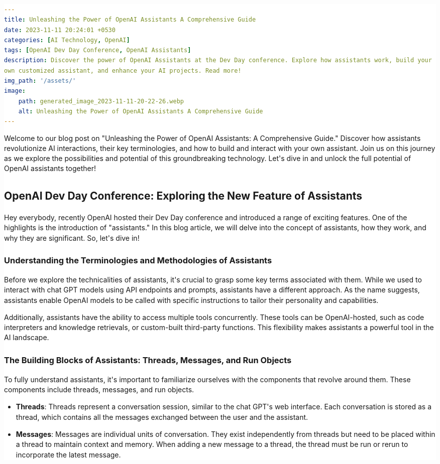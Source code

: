 ```yaml
---
title: Unleashing the Power of OpenAI Assistants A Comprehensive Guide
date: 2023-11-11 20:24:01 +0530
categories: [AI Technology, OpenAI]
tags: [OpenAI Dev Day Conference, OpenAI Assistants]
description: Discover the power of OpenAI Assistants at the Dev Day conference. Explore how assistants work, build your own customized assistant, and enhance your AI projects. Read more!
img_path: '/assets/'
image:
    path: generated_image_2023-11-11-20-22-26.webp
    alt: Unleashing the Power of OpenAI Assistants A Comprehensive Guide
---
```




Welcome to our blog post on "Unleashing the Power of OpenAI Assistants: A Comprehensive Guide." Discover how assistants revolutionize AI interactions, their key terminologies, and how to build and interact with your own assistant. Join us on this journey as we explore the possibilities and potential of this groundbreaking technology. Let's dive in and unlock the full potential of OpenAI assistants together!



## OpenAI Dev Day Conference: Exploring the New Feature of Assistants

Hey everybody, recently OpenAI hosted their Dev Day conference and introduced a range of exciting features. One of the highlights is the introduction of "assistants." In this blog article, we will delve into the concept of assistants, how they work, and why they are significant. So, let's dive in!

### Understanding the Terminologies and Methodologies of Assistants

Before we explore the technicalities of assistants, it's crucial to grasp some key terms associated with them. While we used to interact with chat GPT models using API endpoints and prompts, assistants have a different approach. As the name suggests, assistants enable OpenAI models to be called with specific instructions to tailor their personality and capabilities.

Additionally, assistants have the ability to access multiple tools concurrently. These tools can be OpenAI-hosted, such as code interpreters and knowledge retrievals, or custom-built third-party functions. This flexibility makes assistants a powerful tool in the AI landscape.

### The Building Blocks of Assistants: Threads, Messages, and Run Objects

To fully understand assistants, it's important to familiarize ourselves with the components that revolve around them. These components include threads, messages, and run objects.

- **Threads**: Threads represent a conversation session, similar to the chat GPT's web interface. Each conversation is stored as a thread, which contains all the messages exchanged between the user and the assistant.

- **Messages**: Messages are individual units of conversation. They exist independently from threads but need to be placed within a thread to maintain context and memory. When adding a new message to a thread, the thread must be run or rerun to incorporate the latest message.
